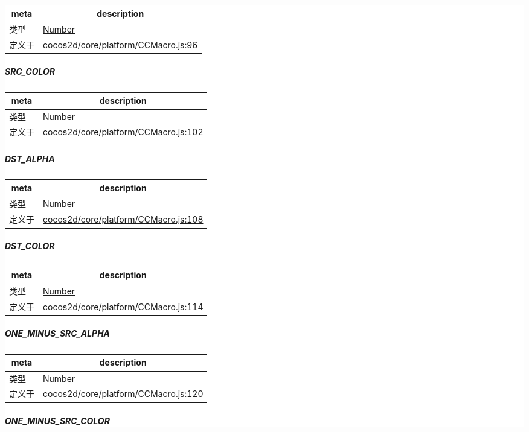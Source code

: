 > 

| meta | description |
|------|-------------|
| 类型 | <a href="https://developer.mozilla.org/en/JavaScript/Reference/Global_Objects/Number" class="crosslink external" target="_blank">Number</a> |
| 定义于 | [cocos2d/core/platform/CCMacro.js:96](https://github.com/cocos-creator/engine/blob/94144e364133d0ac0b7b75fc548bfd85ef398b59/cocos2d/core/platform/CCMacro.js#L96) |



##### SRC_COLOR

> 

| meta | description |
|------|-------------|
| 类型 | <a href="https://developer.mozilla.org/en/JavaScript/Reference/Global_Objects/Number" class="crosslink external" target="_blank">Number</a> |
| 定义于 | [cocos2d/core/platform/CCMacro.js:102](https://github.com/cocos-creator/engine/blob/94144e364133d0ac0b7b75fc548bfd85ef398b59/cocos2d/core/platform/CCMacro.js#L102) |



##### DST_ALPHA

> 

| meta | description |
|------|-------------|
| 类型 | <a href="https://developer.mozilla.org/en/JavaScript/Reference/Global_Objects/Number" class="crosslink external" target="_blank">Number</a> |
| 定义于 | [cocos2d/core/platform/CCMacro.js:108](https://github.com/cocos-creator/engine/blob/94144e364133d0ac0b7b75fc548bfd85ef398b59/cocos2d/core/platform/CCMacro.js#L108) |



##### DST_COLOR

> 

| meta | description |
|------|-------------|
| 类型 | <a href="https://developer.mozilla.org/en/JavaScript/Reference/Global_Objects/Number" class="crosslink external" target="_blank">Number</a> |
| 定义于 | [cocos2d/core/platform/CCMacro.js:114](https://github.com/cocos-creator/engine/blob/94144e364133d0ac0b7b75fc548bfd85ef398b59/cocos2d/core/platform/CCMacro.js#L114) |



##### ONE_MINUS_SRC_ALPHA

> 

| meta | description |
|------|-------------|
| 类型 | <a href="https://developer.mozilla.org/en/JavaScript/Reference/Global_Objects/Number" class="crosslink external" target="_blank">Number</a> |
| 定义于 | [cocos2d/core/platform/CCMacro.js:120](https://github.com/cocos-creator/engine/blob/94144e364133d0ac0b7b75fc548bfd85ef398b59/cocos2d/core/platform/CCMacro.js#L120) |



##### ONE_MINUS_SRC_COLOR
